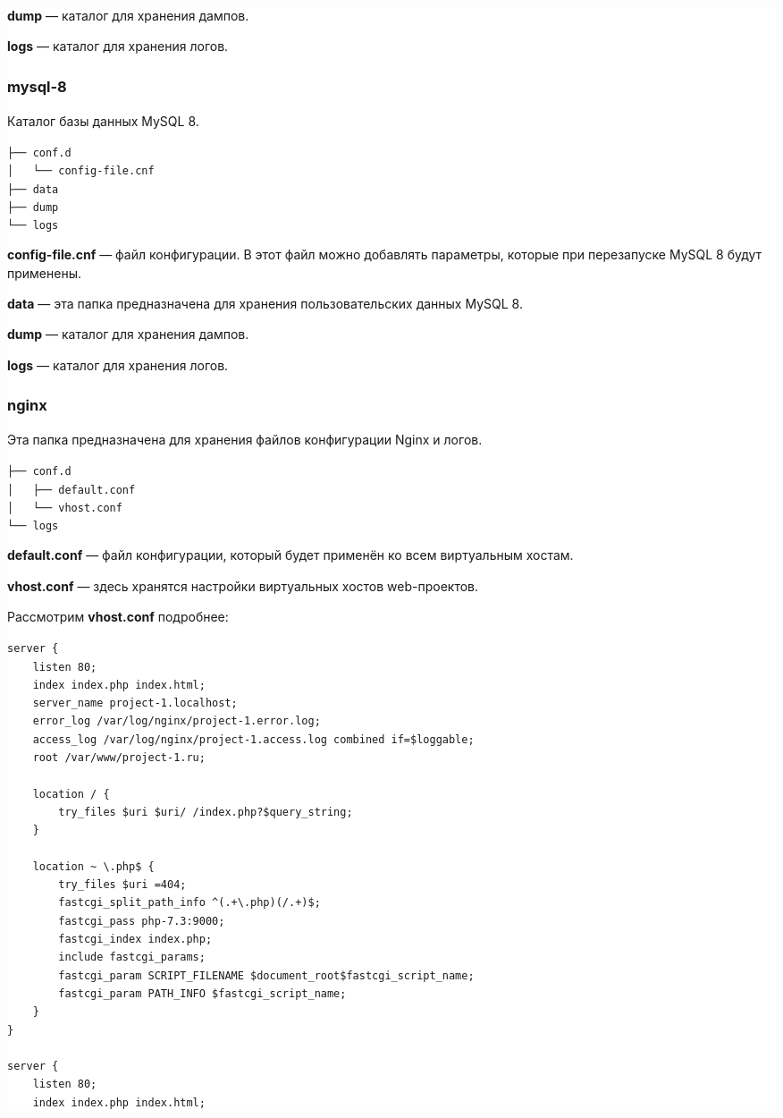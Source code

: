 **dump** — каталог для хранения дампов.

**logs** — каталог для хранения логов.

### mysql-8

Каталог базы данных MySQL 8.

```
├── conf.d
│   └── config-file.cnf
├── data
├── dump
└── logs
```

**config-file.cnf** — файл конфигурации. В этот файл можно добавлять параметры, которые при перезапуске MySQL 8 будут применены.

**data** — эта папка предназначена для хранения пользовательских данных MySQL 8.

**dump** — каталог для хранения дампов.

**logs** — каталог для хранения логов.


### nginx

Эта папка предназначена для хранения файлов конфигурации Nginx и логов.

```
├── conf.d
│   ├── default.conf
│   └── vhost.conf
└── logs
```

**default.conf** — файл конфигурации, который будет применён ко всем виртуальным хостам.

**vhost.conf** — здесь хранятся настройки виртуальных хостов web-проектов.

Рассмотрим **vhost.conf** подробнее:

```nginx
server {
    listen 80;
    index index.php index.html;
    server_name project-1.localhost;
    error_log /var/log/nginx/project-1.error.log;
    access_log /var/log/nginx/project-1.access.log combined if=$loggable;
    root /var/www/project-1.ru;

    location / {
        try_files $uri $uri/ /index.php?$query_string;
    }

    location ~ \.php$ {
        try_files $uri =404;
        fastcgi_split_path_info ^(.+\.php)(/.+)$;
        fastcgi_pass php-7.3:9000;
        fastcgi_index index.php;
        include fastcgi_params;
        fastcgi_param SCRIPT_FILENAME $document_root$fastcgi_script_name;
        fastcgi_param PATH_INFO $fastcgi_script_name;
    }
}

server {
    listen 80;
    index index.php index.html;
```